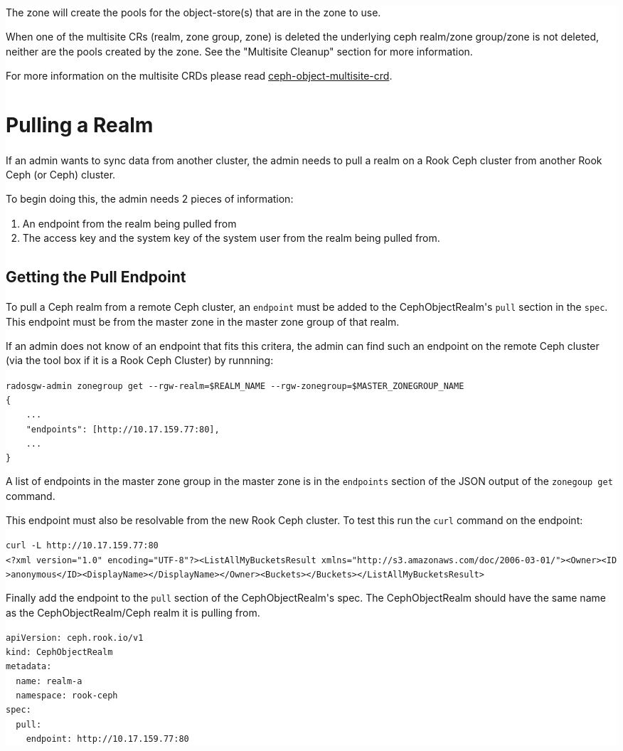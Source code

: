 The zone will create the pools for the object-store(s) that are in the zone to use.

When one of the multisite CRs (realm, zone group, zone) is deleted the underlying ceph realm/zone group/zone is not deleted, neither are the pools created by the zone. See the "Multisite Cleanup" section for more information.

For more information on the multisite CRDs please read [ceph-object-multisite-crd](ceph-object-multisite-crd.md).

# Pulling a Realm

If an admin wants to sync data from another cluster, the admin needs to pull a realm on a Rook Ceph cluster from another Rook Ceph (or Ceph) cluster. 

To begin doing this, the admin needs 2 pieces of information:

1. An endpoint from the realm being pulled from
1. The access key and the system key of the system user from the realm being pulled from.

## Getting the Pull Endpoint

To pull a Ceph realm from a remote Ceph cluster, an `endpoint` must be added to the CephObjectRealm's `pull` section in the `spec`. This endpoint must be from the master zone in the master zone group of that realm. 

If an admin does not know of an endpoint that fits this critera, the admin can find such an endpoint on the remote Ceph cluster (via the tool box if it is a Rook Ceph Cluster) by runnning:

```
radosgw-admin zonegroup get --rgw-realm=$REALM_NAME --rgw-zonegroup=$MASTER_ZONEGROUP_NAME
{
    ...
    "endpoints": [http://10.17.159.77:80],
    ...
}
```

A list of endpoints in the master zone group in the master zone is in the `endpoints` section of the JSON output of the `zonegoup get` command.

This endpoint must also be resolvable from the new Rook Ceph cluster. To test this run the `curl` command on the endpoint:

```
curl -L http://10.17.159.77:80
<?xml version="1.0" encoding="UTF-8"?><ListAllMyBucketsResult xmlns="http://s3.amazonaws.com/doc/2006-03-01/"><Owner><ID>anonymous</ID><DisplayName></DisplayName></Owner><Buckets></Buckets></ListAllMyBucketsResult>
```

Finally add the endpoint to the `pull` section of the CephObjectRealm's spec. The CephObjectRealm should have the same name as the CephObjectRealm/Ceph realm it is pulling from.

```
apiVersion: ceph.rook.io/v1
kind: CephObjectRealm
metadata:
  name: realm-a
  namespace: rook-ceph
spec:
  pull:
    endpoint: http://10.17.159.77:80
```
